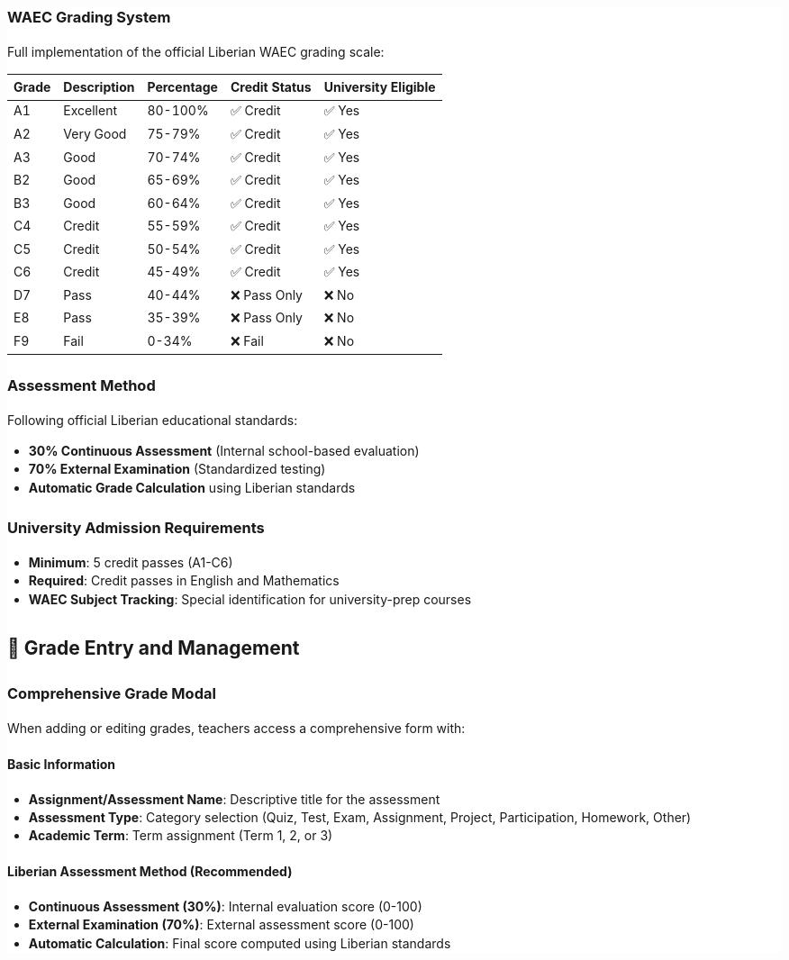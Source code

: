 ### **WAEC Grading System**
Full implementation of the official Liberian WAEC grading scale:

| Grade | Description | Percentage | Credit Status | University Eligible |
|-------|-------------|------------|---------------|-------------------|
| A1 | Excellent | 80-100% | ✅ Credit | ✅ Yes |
| A2 | Very Good | 75-79% | ✅ Credit | ✅ Yes |
| A3 | Good | 70-74% | ✅ Credit | ✅ Yes |
| B2 | Good | 65-69% | ✅ Credit | ✅ Yes |
| B3 | Good | 60-64% | ✅ Credit | ✅ Yes |
| C4 | Credit | 55-59% | ✅ Credit | ✅ Yes |
| C5 | Credit | 50-54% | ✅ Credit | ✅ Yes |
| C6 | Credit | 45-49% | ✅ Credit | ✅ Yes |
| D7 | Pass | 40-44% | ❌ Pass Only | ❌ No |
| E8 | Pass | 35-39% | ❌ Pass Only | ❌ No |
| F9 | Fail | 0-34% | ❌ Fail | ❌ No |

### **Assessment Method**
Following official Liberian educational standards:
- **30% Continuous Assessment** (Internal school-based evaluation)
- **70% External Examination** (Standardized testing)
- **Automatic Grade Calculation** using Liberian standards

### **University Admission Requirements**
- **Minimum**: 5 credit passes (A1-C6)
- **Required**: Credit passes in English and Mathematics
- **WAEC Subject Tracking**: Special identification for university-prep courses

## 📝 Grade Entry and Management

### **Comprehensive Grade Modal**
When adding or editing grades, teachers access a comprehensive form with:

#### **Basic Information**
- **Assignment/Assessment Name**: Descriptive title for the assessment
- **Assessment Type**: Category selection (Quiz, Test, Exam, Assignment, Project, Participation, Homework, Other)
- **Academic Term**: Term assignment (Term 1, 2, or 3)

#### **Liberian Assessment Method** (Recommended)
- **Continuous Assessment (30%)**: Internal evaluation score (0-100)
- **External Examination (70%)**: External assessment score (0-100)
- **Automatic Calculation**: Final score computed using Liberian standards
